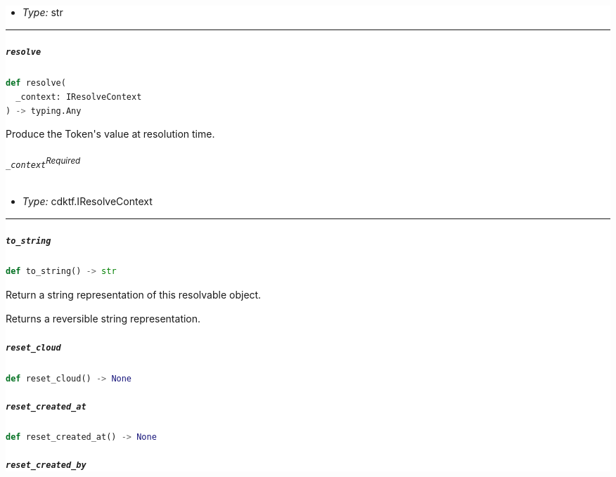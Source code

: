 - *Type:* str

---

##### `resolve` <a name="resolve" id="@cdktf/provider-databricks.dataDatabricksCurrentMetastore.DataDatabricksCurrentMetastoreMetastoreInfoOutputReference.resolve"></a>

```python
def resolve(
  _context: IResolveContext
) -> typing.Any
```

Produce the Token's value at resolution time.

###### `_context`<sup>Required</sup> <a name="_context" id="@cdktf/provider-databricks.dataDatabricksCurrentMetastore.DataDatabricksCurrentMetastoreMetastoreInfoOutputReference.resolve.parameter._context"></a>

- *Type:* cdktf.IResolveContext

---

##### `to_string` <a name="to_string" id="@cdktf/provider-databricks.dataDatabricksCurrentMetastore.DataDatabricksCurrentMetastoreMetastoreInfoOutputReference.toString"></a>

```python
def to_string() -> str
```

Return a string representation of this resolvable object.

Returns a reversible string representation.

##### `reset_cloud` <a name="reset_cloud" id="@cdktf/provider-databricks.dataDatabricksCurrentMetastore.DataDatabricksCurrentMetastoreMetastoreInfoOutputReference.resetCloud"></a>

```python
def reset_cloud() -> None
```

##### `reset_created_at` <a name="reset_created_at" id="@cdktf/provider-databricks.dataDatabricksCurrentMetastore.DataDatabricksCurrentMetastoreMetastoreInfoOutputReference.resetCreatedAt"></a>

```python
def reset_created_at() -> None
```

##### `reset_created_by` <a name="reset_created_by" id="@cdktf/provider-databricks.dataDatabricksCurrentMetastore.DataDatabricksCurrentMetastoreMetastoreInfoOutputReference.resetCreatedBy"></a>
